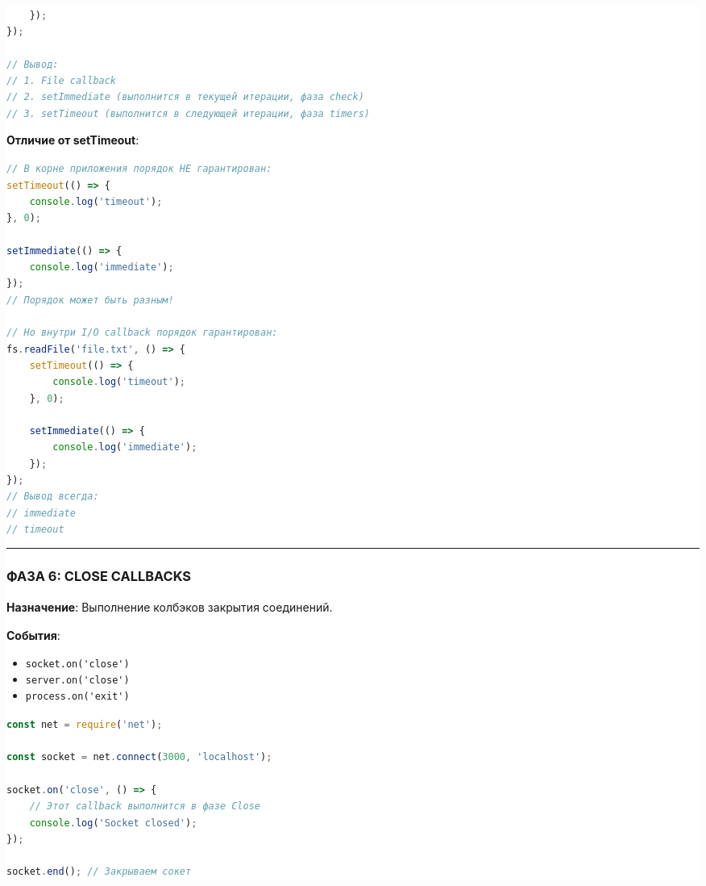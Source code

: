 ```javascript
    });
});

// Вывод:
// 1. File callback
// 2. setImmediate (выполнится в текущей итерации, фаза check)
// 3. setTimeout (выполнится в следующей итерации, фаза timers)
```

**Отличие от setTimeout**:

```javascript
// В корне приложения порядок НЕ гарантирован:
setTimeout(() => {
    console.log('timeout');
}, 0);

setImmediate(() => {
    console.log('immediate');
});
// Порядок может быть разным!

// Но внутри I/O callback порядок гарантирован:
fs.readFile('file.txt', () => {
    setTimeout(() => {
        console.log('timeout');
    }, 0);
    
    setImmediate(() => {
        console.log('immediate');
    });
});
// Вывод всегда:
// immediate
// timeout
```

---

### ФАЗА 6: CLOSE CALLBACKS

**Назначение**: Выполнение колбэков закрытия соединений.

**События**:

- `socket.on('close')`
- `server.on('close')`
- `process.on('exit')`

```javascript
const net = require('net');

const socket = net.connect(3000, 'localhost');

socket.on('close', () => {
    // Этот callback выполнится в фазе Close
    console.log('Socket closed');
});

socket.end(); // Закрываем сокет
```
